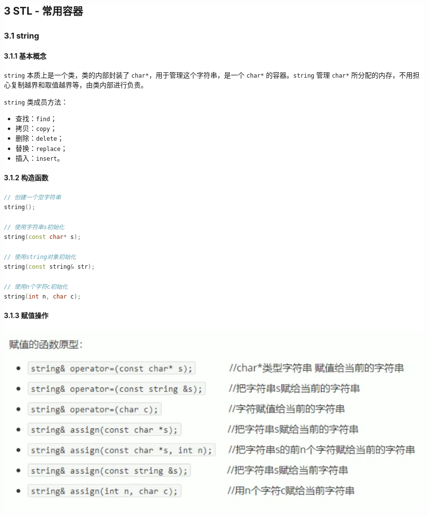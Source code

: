 ## 3  STL - 常用容器

### 3.1  string

#### 3.1.1  基本概念

`string` 本质上是一个类，类的内部封装了 `char*`，用于管理这个字符串，是一个 `char*` 的容器。`string` 管理 `char*` 所分配的内存，不用担心复制越界和取值越界等，由类内部进行负责。

`string` 类成员方法：

- 查找：`find`；
- 拷贝：`copy`；
- 删除：`delete`；
- 替换：`replace`；
- 插入：`insert`。

#### 3.1.2  构造函数

```c++
// 创建一个空字符串
string();

// 使用字符串s初始化
string(const char* s);

// 使用string对象初始化
string(const string& str);

// 使用n个字符c初始化
string(int n, char c);
```

#### 3.1.3  赋值操作

![image-20221102170636819](C++%E5%AD%A6%E4%B9%A0%E7%AC%94%E8%AE%B0.assets/image-20221102170636819.png)

